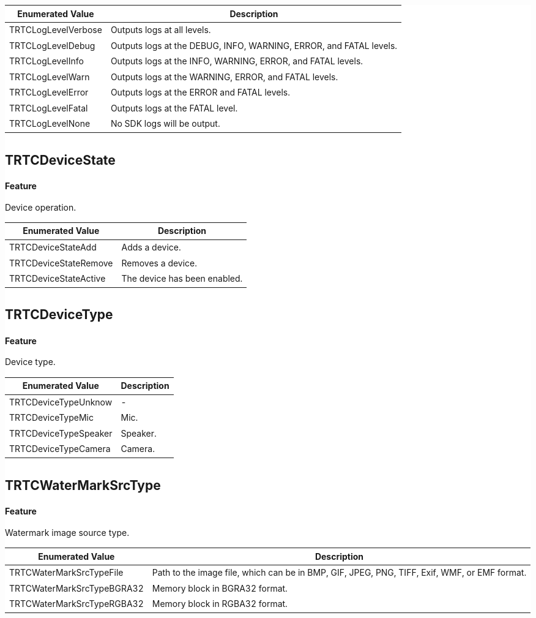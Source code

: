 | Enumerated Value | Description |
|-----|-----|
| TRTCLogLevelVerbose | Outputs logs at all levels. |
| TRTCLogLevelDebug | Outputs logs at the DEBUG, INFO, WARNING, ERROR, and FATAL levels. |
| TRTCLogLevelInfo | Outputs logs at the INFO, WARNING, ERROR, and FATAL levels. |
| TRTCLogLevelWarn | Outputs logs at the WARNING, ERROR, and FATAL levels. |
| TRTCLogLevelError | Outputs logs at the ERROR and FATAL levels. |
| TRTCLogLevelFatal | Outputs logs at the FATAL level. |
| TRTCLogLevelNone | No SDK logs will be output. |


## TRTCDeviceState

__Feature__

Device operation.

| Enumerated Value | Description |
|-----|-----|
| TRTCDeviceStateAdd | Adds a device. |
| TRTCDeviceStateRemove | Removes a device. |
| TRTCDeviceStateActive | The device has been enabled. |


## TRTCDeviceType

__Feature__

Device type.

| Enumerated Value | Description |
|-----|-----|
| TRTCDeviceTypeUnknow | - |
| TRTCDeviceTypeMic | Mic. |
| TRTCDeviceTypeSpeaker | Speaker. |
| TRTCDeviceTypeCamera | Camera. |


## TRTCWaterMarkSrcType

__Feature__

Watermark image source type.

| Enumerated Value | Description |
|-----|-----|
| TRTCWaterMarkSrcTypeFile | Path to the image file, which can be in BMP, GIF, JPEG, PNG, TIFF, Exif, WMF, or EMF format. |
| TRTCWaterMarkSrcTypeBGRA32 | Memory block in BGRA32 format. |
| TRTCWaterMarkSrcTypeRGBA32 | Memory block in RGBA32 format. |
